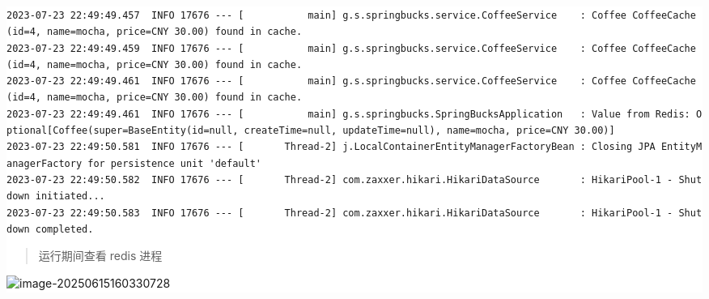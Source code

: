 ```
2023-07-23 22:49:49.457  INFO 17676 --- [           main] g.s.springbucks.service.CoffeeService    : Coffee CoffeeCache(id=4, name=mocha, price=CNY 30.00) found in cache.
2023-07-23 22:49:49.459  INFO 17676 --- [           main] g.s.springbucks.service.CoffeeService    : Coffee CoffeeCache(id=4, name=mocha, price=CNY 30.00) found in cache.
2023-07-23 22:49:49.461  INFO 17676 --- [           main] g.s.springbucks.service.CoffeeService    : Coffee CoffeeCache(id=4, name=mocha, price=CNY 30.00) found in cache.
2023-07-23 22:49:49.461  INFO 17676 --- [           main] g.s.springbucks.SpringBucksApplication   : Value from Redis: Optional[Coffee(super=BaseEntity(id=null, createTime=null, updateTime=null), name=mocha, price=CNY 30.00)]
2023-07-23 22:49:50.581  INFO 17676 --- [       Thread-2] j.LocalContainerEntityManagerFactoryBean : Closing JPA EntityManagerFactory for persistence unit 'default'
2023-07-23 22:49:50.582  INFO 17676 --- [       Thread-2] com.zaxxer.hikari.HikariDataSource       : HikariPool-1 - Shutdown initiated...
2023-07-23 22:49:50.583  INFO 17676 --- [       Thread-2] com.zaxxer.hikari.HikariDataSource       : HikariPool-1 - Shutdown completed.
```

> 运行期间查看 redis 进程

![image-20250615160330728](https://raw.githubusercontent.com/guyuechen/gallery/main/img/202506151603763.png)